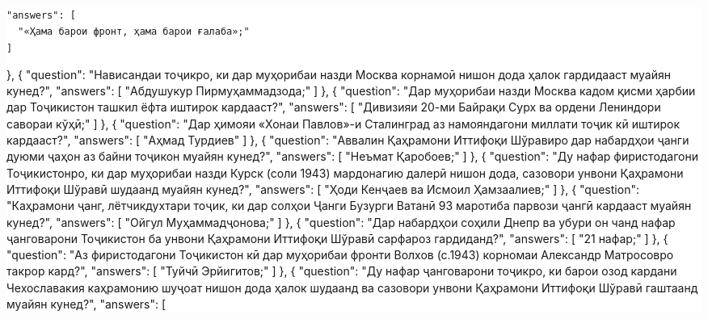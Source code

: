     "answers": [
      "«Ҳама барои фронт, ҳама барои ғалаба»;"
    ]
  },
  {
    "question": "Нависандаи тоҷикро, ки дар муҳорибаи назди Москва корнамоӣ нишон дода ҳалок гардидааст муайян кунед?",
    "answers": [
      "Абдушукур Пирмуҳаммадзода;"
    ]
  },
  {
    "question": "Дар муҳорибаи назди Москва кадом қисми ҳарбии дар Тоҷикистон ташкил ёфта иштирок кардааст?",
    "answers": [
      "Дивизияи 20-ми Байрақи Сурх ва ордени Лениндори савораи кўҳӣ;"
    ]
  },
  {
    "question": "Дар ҳимояи «Хонаи Павлов»-и Сталинград аз намояндагони миллати тоҷик кӣ иштирок кардааст?",
    "answers": [
      "Аҳмад Турдиев"
    ]
  },
  {
    "question": "Аввалин Қаҳрамони Иттифоқи Шўравиро дар набардҳои ҷанги дуюми ҷаҳон аз байни тоҷикон муайян кунед?",
    "answers": [
      "Неъмат Қаробоев;"
    ]
  },
  {
    "question": "Ду нафар фиристодагони Тоҷикистонро, ки дар муҳорибаи назди Курск (соли 1943) мардонагию далерӣ нишон дода, сазовори унвони Қаҳрамони Иттифоқи Шўравӣ шудаанд муайян кунед?",
    "answers": [
      "Ҳоди Кенҷаев ва Исмоил Ҳамзаалиев;"
    ]
  },
  {
    "question": "Каҳрамони ҷанг, лётчикдухтари тоҷик, ки дар солҳои Ҷанги Бузурги Ватанӣ 93 маротиба парвози ҷангӣ кардааст муайян кунед?",
    "answers": [
      "Ойгул Муҳаммадҷонова;"
    ]
  },
  {
    "question": "Дар набардҳои соҳили Днепр ва убури он чанд нафар ҷанговарони Тоҷикистон ба унвони Қаҳрамони Иттифоқи Шўравӣ сарфароз гардиданд?",
    "answers": [
      "21 нафар;"
    ]
  },
  {
    "question": "Аз фиристодагони Тоҷикистон кӣ дар муҳорибаи фронти Волхов (с.1943) корномаи Александр Матросовро такрор кард?",
    "answers": [
      "Туйчӣ Эрйигитов;"
    ]
  },
  {
    "question": "Ду нафар ҷанговарони тоҷикро, ки барои озод кардани Чехославакия каҳрамонию шуҷоат нишон дода ҳалок шудаанд ва сазовори унвони Қаҳрамони Иттифоқи Шўравӣ гаштаанд муайян кунед?",
    "answers": [
